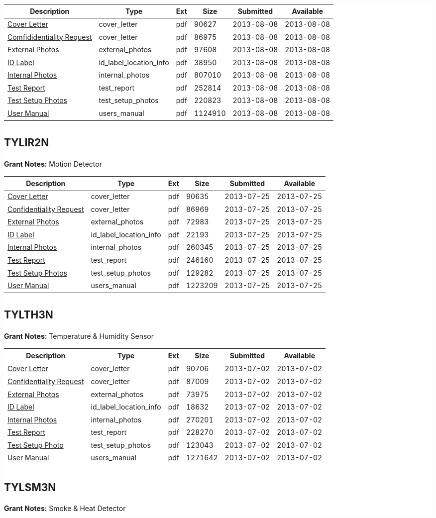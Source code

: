 | Description | Type | Ext | Size | Submitted | Available |
| ----------- | ---- | --- | ---- | --------- | --------- |
| [Cover Letter](TYLWS3N/737cf9184c6f33d507ada6cd8151df9b/2036649.pdf) | cover_letter | pdf | 90627 | 2013-08-08 | 2013-08-08 |
| [Comfididentiality Request](TYLWS3N/737cf9184c6f33d507ada6cd8151df9b/2036650.pdf) | cover_letter | pdf | 86975 | 2013-08-08 | 2013-08-08 |
| [External Photos](TYLWS3N/737cf9184c6f33d507ada6cd8151df9b/2036651.pdf) | external_photos | pdf | 97608 | 2013-08-08 | 2013-08-08 |
| [ID Label](TYLWS3N/737cf9184c6f33d507ada6cd8151df9b/2036652.pdf) | id_label_location_info | pdf | 38950 | 2013-08-08 | 2013-08-08 |
| [Internal Photos](TYLWS3N/737cf9184c6f33d507ada6cd8151df9b/2036653.pdf) | internal_photos | pdf | 807010 | 2013-08-08 | 2013-08-08 |
| [Test Report](TYLWS3N/737cf9184c6f33d507ada6cd8151df9b/2036654.pdf) | test_report | pdf | 252814 | 2013-08-08 | 2013-08-08 |
| [Test Setup Photos](TYLWS3N/737cf9184c6f33d507ada6cd8151df9b/2036655.pdf) | test_setup_photos | pdf | 220823 | 2013-08-08 | 2013-08-08 |
| [User Manual](TYLWS3N/737cf9184c6f33d507ada6cd8151df9b/2036656.pdf) | users_manual | pdf | 1124910 | 2013-08-08 | 2013-08-08 |
## TYLIR2N
**Grant Notes:** Motion Detector

| Description | Type | Ext | Size | Submitted | Available |
| ----------- | ---- | --- | ---- | --------- | --------- |
| [Cover Letter](TYLIR2N/c9a7fe72a2695a6647fe1c6546422be4/2026078.pdf) | cover_letter | pdf | 90635 | 2013-07-25 | 2013-07-25 |
| [Confidentiality Request](TYLIR2N/c9a7fe72a2695a6647fe1c6546422be4/2026079.pdf) | cover_letter | pdf | 86969 | 2013-07-25 | 2013-07-25 |
| [External Photos](TYLIR2N/c9a7fe72a2695a6647fe1c6546422be4/2026080.pdf) | external_photos | pdf | 72983 | 2013-07-25 | 2013-07-25 |
| [ID Label](TYLIR2N/c9a7fe72a2695a6647fe1c6546422be4/2026081.pdf) | id_label_location_info | pdf | 22193 | 2013-07-25 | 2013-07-25 |
| [Internal Photos](TYLIR2N/c9a7fe72a2695a6647fe1c6546422be4/2026082.pdf) | internal_photos | pdf | 260345 | 2013-07-25 | 2013-07-25 |
| [Test Report](TYLIR2N/c9a7fe72a2695a6647fe1c6546422be4/2026083.pdf) | test_report | pdf | 246160 | 2013-07-25 | 2013-07-25 |
| [Test Setup Photos](TYLIR2N/c9a7fe72a2695a6647fe1c6546422be4/2026084.pdf) | test_setup_photos | pdf | 129282 | 2013-07-25 | 2013-07-25 |
| [User Manual](TYLIR2N/c9a7fe72a2695a6647fe1c6546422be4/2026085.pdf) | users_manual | pdf | 1223209 | 2013-07-25 | 2013-07-25 |
## TYLTH3N
**Grant Notes:** Temperature & Humidity Sensor

| Description | Type | Ext | Size | Submitted | Available |
| ----------- | ---- | --- | ---- | --------- | --------- |
| [Cover Letter](TYLTH3N/914393dedc43c73def563cc76e219141/2005346.pdf) | cover_letter | pdf | 90706 | 2013-07-02 | 2013-07-02 |
| [Confidentiality Request](TYLTH3N/914393dedc43c73def563cc76e219141/2005347.pdf) | cover_letter | pdf | 87009 | 2013-07-02 | 2013-07-02 |
| [External Photos](TYLTH3N/914393dedc43c73def563cc76e219141/2005348.pdf) | external_photos | pdf | 73975 | 2013-07-02 | 2013-07-02 |
| [ID Label](TYLTH3N/914393dedc43c73def563cc76e219141/2005349.pdf) | id_label_location_info | pdf | 18632 | 2013-07-02 | 2013-07-02 |
| [Internal Photos](TYLTH3N/914393dedc43c73def563cc76e219141/2005350.pdf) | internal_photos | pdf | 270201 | 2013-07-02 | 2013-07-02 |
| [Test Report](TYLTH3N/914393dedc43c73def563cc76e219141/2005351.pdf) | test_report | pdf | 228270 | 2013-07-02 | 2013-07-02 |
| [Test Setup Photo](TYLTH3N/914393dedc43c73def563cc76e219141/2005352.pdf) | test_setup_photos | pdf | 123043 | 2013-07-02 | 2013-07-02 |
| [User Manual](TYLTH3N/914393dedc43c73def563cc76e219141/2005353.pdf) | users_manual | pdf | 1271642 | 2013-07-02 | 2013-07-02 |
## TYLSM3N
**Grant Notes:** Smoke & Heat Detector
